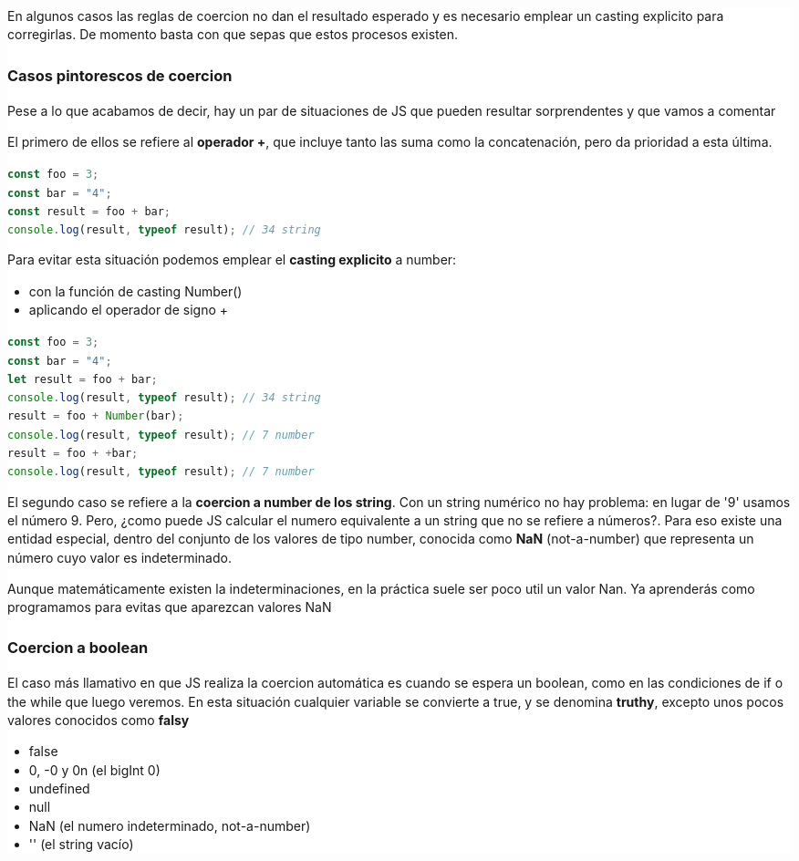 En algunos casos las reglas de coercion no dan el resultado esperado y es necesario emplear un casting explicito para corregirlas. De momento basta con que sepas que estos procesos existen.

### Casos pintorescos de coercion

Pese a lo que acabamos de decir, hay un par de situaciones de JS que pueden resultar sorprendentes y que vamos a comentar

El primero de ellos se refiere al **operador +**, que incluye tanto las suma como la concatenación, pero da prioridad a esta última.

```js
const foo = 3;
const bar = "4";
const result = foo + bar;
console.log(result, typeof result); // 34 string
```

Para evitar esta situación podemos emplear el **casting explicito** a number:

-   con la función de casting Number()
-   aplicando el operador de signo +

```js
const foo = 3;
const bar = "4";
let result = foo + bar;
console.log(result, typeof result); // 34 string
result = foo + Number(bar);
console.log(result, typeof result); // 7 number
result = foo + +bar;
console.log(result, typeof result); // 7 number
```

El segundo caso se refiere a la **coercion a number de los string**. Con un string numérico no hay problema: en lugar de '9' usamos el número 9. Pero, ¿como puede JS calcular el numero equivalente a un string que no se refiere a números?. Para eso existe una entidad especial, dentro del conjunto de los valores de tipo number, conocida como **NaN** (not-a-number) que representa un número cuyo valor es indeterminado.

Aunque matemáticamente existen la indeterminaciones, en la práctica suele ser poco util un valor Nan. Ya aprenderás como programamos para evitas que aparezcan valores NaN

### Coercion a boolean

El caso más llamativo en que JS realiza la coercion automática es cuando se espera un boolean, como en las condiciones de if o the while que luego veremos. En esta situación cualquier variable se convierte a true, y se denomina **truthy**, excepto unos pocos valores conocidos como **falsy**

-   false
-   0, -0 y 0n (el bigInt 0)
-   undefined
-   null
-   NaN (el numero indeterminado, not-a-number)
-   '' (el string vacío)
